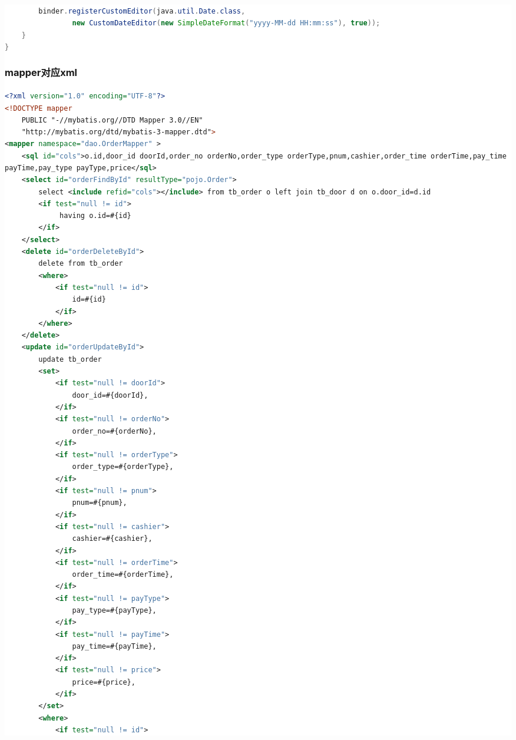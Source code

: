 ```java
		binder.registerCustomEditor(java.util.Date.class,
				new CustomDateEditor(new SimpleDateFormat("yyyy-MM-dd HH:mm:ss"), true));
	}
}
```

### mapper对应xml
```xml
<?xml version="1.0" encoding="UTF-8"?>
<!DOCTYPE mapper
	PUBLIC "-//mybatis.org//DTD Mapper 3.0//EN"
	"http://mybatis.org/dtd/mybatis-3-mapper.dtd">
<mapper namespace="dao.OrderMapper" >
	<sql id="cols">o.id,door_id doorId,order_no orderNo,order_type orderType,pnum,cashier,order_time orderTime,pay_time payTime,pay_type payType,price</sql>
	<select id="orderFindById" resultType="pojo.Order">
		select <include refid="cols"></include> from tb_order o left join tb_door d on o.door_id=d.id
		<if test="null != id">
			 having o.id=#{id}
		</if>
	</select>
	<delete id="orderDeleteById">
		delete from tb_order 
		<where>
			<if test="null != id">
				id=#{id}
			</if>
		</where>
	</delete>
	<update id="orderUpdateById">
		update tb_order 
		<set>
			<if test="null != doorId">
				door_id=#{doorId},
			</if>
			<if test="null != orderNo">
				order_no=#{orderNo},
			</if>
			<if test="null != orderType">
				order_type=#{orderType},
			</if>
			<if test="null != pnum">
				pnum=#{pnum},
			</if>
			<if test="null != cashier">
				cashier=#{cashier},
			</if>
			<if test="null != orderTime">
				order_time=#{orderTime},
			</if>
			<if test="null != payType">
				pay_type=#{payType},
			</if>
			<if test="null != payTime">
				pay_time=#{payTime},
			</if>
			<if test="null != price">
				price=#{price},
			</if>
		</set>
		<where>
			<if test="null != id">
```